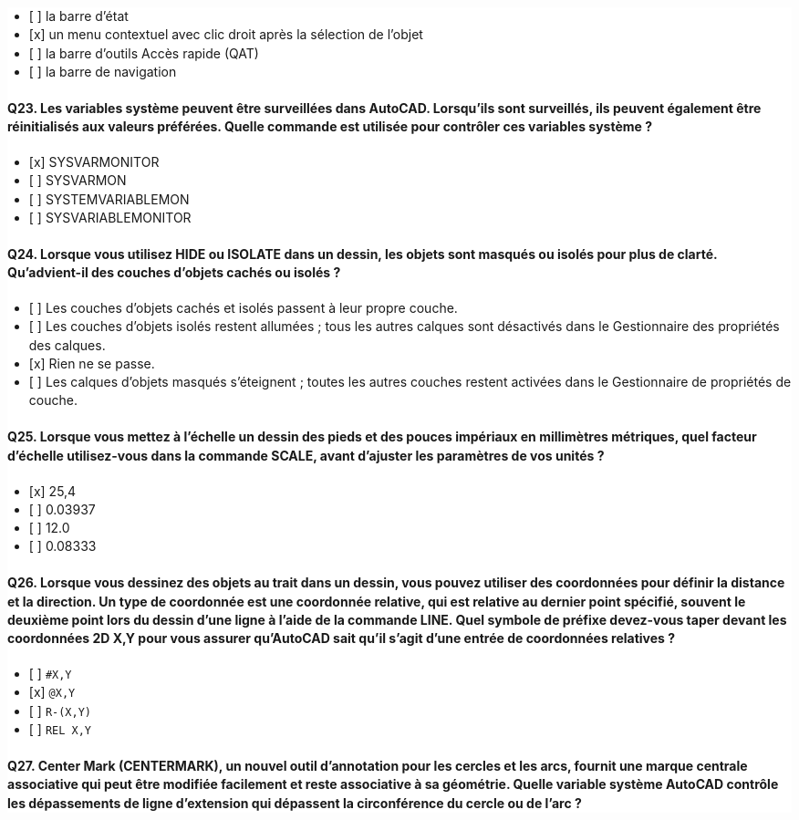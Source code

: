 *   \[ ] la barre d’état
*   \[x] un menu contextuel avec clic droit après la sélection de l’objet
*   \[ ] la barre d’outils Accès rapide (QAT)
*   \[ ] la barre de navigation

#### Q23. Les variables système peuvent être surveillées dans AutoCAD. Lorsqu’ils sont surveillés, ils peuvent également être réinitialisés aux valeurs préférées. Quelle commande est utilisée pour contrôler ces variables système ?

*   \[x] SYSVARMONITOR
*   \[ ] SYSVARMON
*   \[ ] SYSTEMVARIABLEMON
*   \[ ] SYSVARIABLEMONITOR

#### Q24. Lorsque vous utilisez HIDE ou ISOLATE dans un dessin, les objets sont masqués ou isolés pour plus de clarté. Qu’advient-il des couches d’objets cachés ou isolés ?

*   \[ ] Les couches d’objets cachés et isolés passent à leur propre couche.
*   \[ ] Les couches d’objets isolés restent allumées ; tous les autres calques sont désactivés dans le Gestionnaire des propriétés des calques.
*   \[x] Rien ne se passe.
*   \[ ] Les calques d’objets masqués s’éteignent ; toutes les autres couches restent activées dans le Gestionnaire de propriétés de couche.

#### Q25. Lorsque vous mettez à l’échelle un dessin des pieds et des pouces impériaux en millimètres métriques, quel facteur d’échelle utilisez-vous dans la commande SCALE, avant d’ajuster les paramètres de vos unités ?

*   \[x] 25,4
*   \[ ] 0.03937
*   \[ ] 12.0
*   \[ ] 0.08333

#### Q26. Lorsque vous dessinez des objets au trait dans un dessin, vous pouvez utiliser des coordonnées pour définir la distance et la direction. Un type de coordonnée est une coordonnée relative, qui est relative au dernier point spécifié, souvent le deuxième point lors du dessin d’une ligne à l’aide de la commande LINE. Quel symbole de préfixe devez-vous taper devant les coordonnées 2D X,Y pour vous assurer qu’AutoCAD sait qu’il s’agit d’une entrée de coordonnées relatives ?

*   \[ ] `#X,Y`
*   \[x] `@X,Y`
*   \[ ] `R-(X,Y)`
*   \[ ] `REL X,Y`

#### Q27. Center Mark (CENTERMARK), un nouvel outil d’annotation pour les cercles et les arcs, fournit une marque centrale associative qui peut être modifiée facilement et reste associative à sa géométrie. Quelle variable système AutoCAD contrôle les dépassements de ligne d’extension qui dépassent la circonférence du cercle ou de l’arc ?
